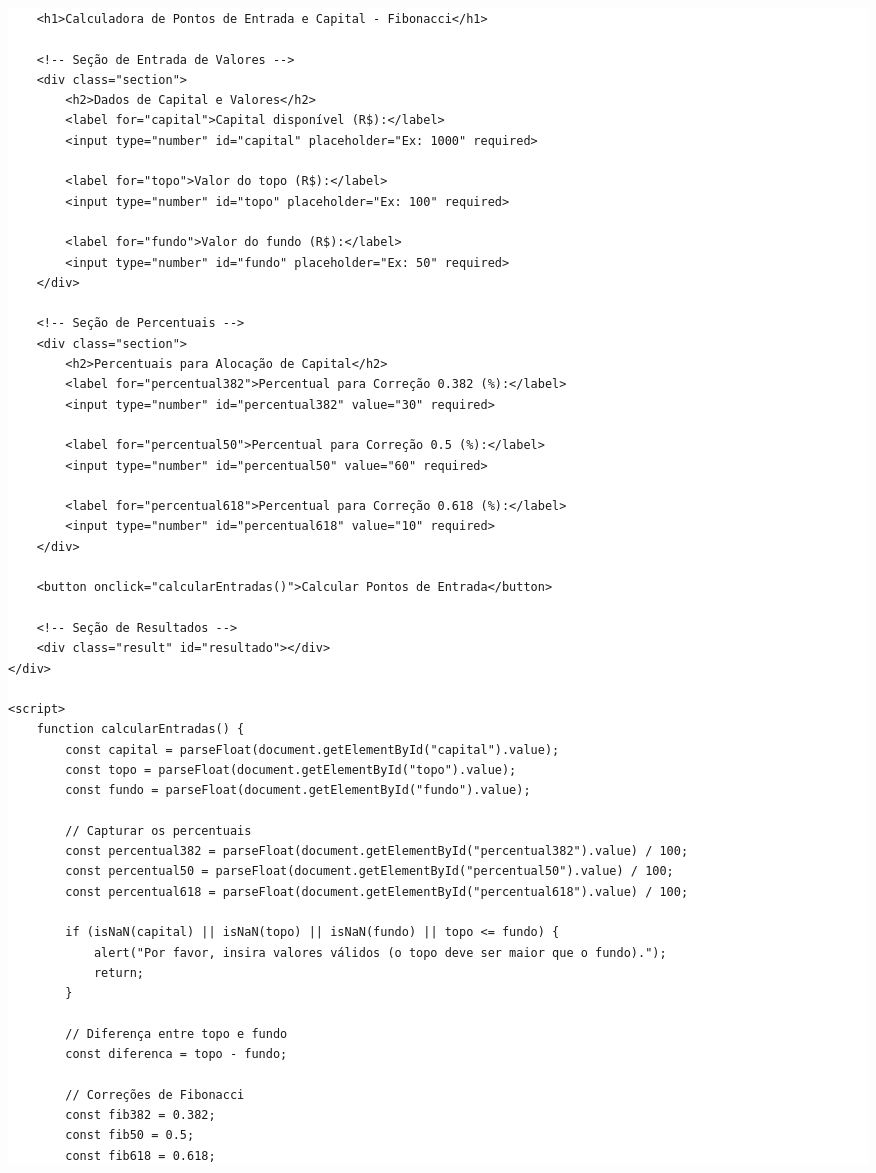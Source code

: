         <h1>Calculadora de Pontos de Entrada e Capital - Fibonacci</h1>
        
        <!-- Seção de Entrada de Valores -->
        <div class="section">
            <h2>Dados de Capital e Valores</h2>
            <label for="capital">Capital disponível (R$):</label>
            <input type="number" id="capital" placeholder="Ex: 1000" required>

            <label for="topo">Valor do topo (R$):</label>
            <input type="number" id="topo" placeholder="Ex: 100" required>

            <label for="fundo">Valor do fundo (R$):</label>
            <input type="number" id="fundo" placeholder="Ex: 50" required>
        </div>

        <!-- Seção de Percentuais -->
        <div class="section">
            <h2>Percentuais para Alocação de Capital</h2>
            <label for="percentual382">Percentual para Correção 0.382 (%):</label>
            <input type="number" id="percentual382" value="30" required>

            <label for="percentual50">Percentual para Correção 0.5 (%):</label>
            <input type="number" id="percentual50" value="60" required>

            <label for="percentual618">Percentual para Correção 0.618 (%):</label>
            <input type="number" id="percentual618" value="10" required>
        </div>

        <button onclick="calcularEntradas()">Calcular Pontos de Entrada</button>

        <!-- Seção de Resultados -->
        <div class="result" id="resultado"></div>
    </div>

    <script>
        function calcularEntradas() {
            const capital = parseFloat(document.getElementById("capital").value);
            const topo = parseFloat(document.getElementById("topo").value);
            const fundo = parseFloat(document.getElementById("fundo").value);

            // Capturar os percentuais
            const percentual382 = parseFloat(document.getElementById("percentual382").value) / 100;
            const percentual50 = parseFloat(document.getElementById("percentual50").value) / 100;
            const percentual618 = parseFloat(document.getElementById("percentual618").value) / 100;

            if (isNaN(capital) || isNaN(topo) || isNaN(fundo) || topo <= fundo) {
                alert("Por favor, insira valores válidos (o topo deve ser maior que o fundo).");
                return;
            }

            // Diferença entre topo e fundo
            const diferenca = topo - fundo;

            // Correções de Fibonacci
            const fib382 = 0.382;
            const fib50 = 0.5;
            const fib618 = 0.618;
